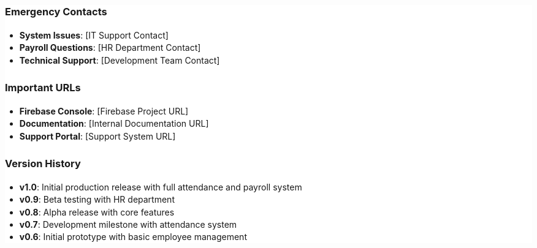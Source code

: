 ### **Emergency Contacts**
- **System Issues**: [IT Support Contact]
- **Payroll Questions**: [HR Department Contact]
- **Technical Support**: [Development Team Contact]

### **Important URLs**
- **Firebase Console**: [Firebase Project URL]
- **Documentation**: [Internal Documentation URL]
- **Support Portal**: [Support System URL]

### **Version History**
- **v1.0**: Initial production release with full attendance and payroll system
- **v0.9**: Beta testing with HR department
- **v0.8**: Alpha release with core features
- **v0.7**: Development milestone with attendance system
- **v0.6**: Initial prototype with basic employee management
